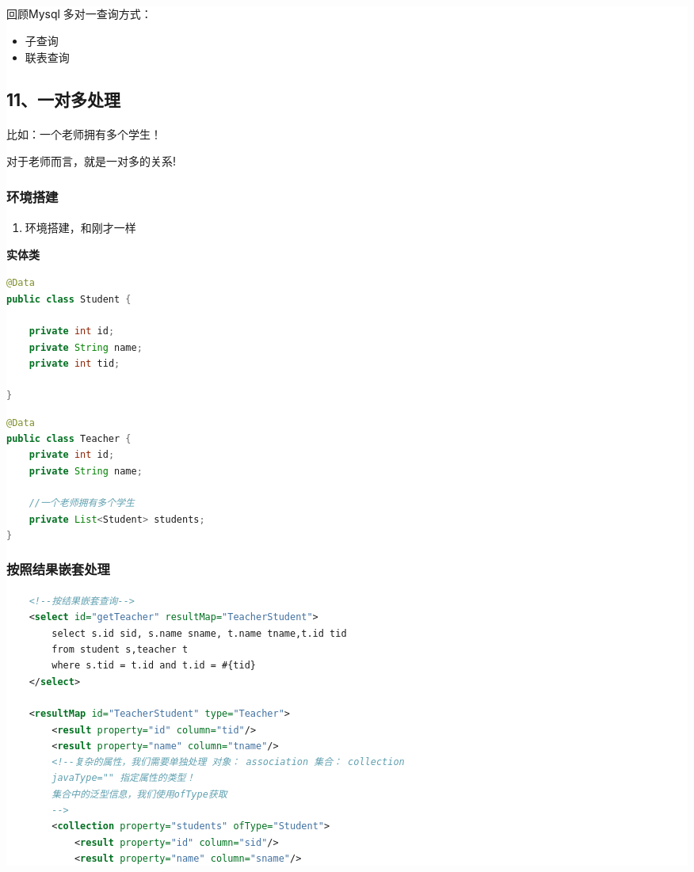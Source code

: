 

回顾Mysql 多对一查询方式：

- 子查询
- 联表查询



## 11、一对多处理

比如：一个老师拥有多个学生！

对于老师而言，就是一对多的关系!



### 环境搭建



1. 环境搭建，和刚才一样

**实体类**

```java
@Data
public class Student {

    private int id;
    private String name;
    private int tid;

}

```

```java
@Data
public class Teacher {
    private int id;
    private String name;

    //一个老师拥有多个学生
    private List<Student> students;
}
```





### 按照结果嵌套处理

```xml
    <!--按结果嵌套查询-->
    <select id="getTeacher" resultMap="TeacherStudent">
        select s.id sid, s.name sname, t.name tname,t.id tid
        from student s,teacher t
        where s.tid = t.id and t.id = #{tid}
    </select>

    <resultMap id="TeacherStudent" type="Teacher">
        <result property="id" column="tid"/>
        <result property="name" column="tname"/>
        <!--复杂的属性，我们需要单独处理 对象： association 集合： collection
        javaType="" 指定属性的类型！
        集合中的泛型信息，我们使用ofType获取
        -->
        <collection property="students" ofType="Student">
            <result property="id" column="sid"/>
            <result property="name" column="sname"/>
```